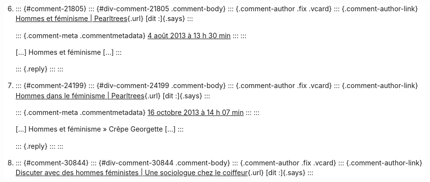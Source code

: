 6.  ::: {#comment-21805}
    ::: {#div-comment-21805 .comment-body}
    ::: {.comment-author .fix .vcard}
    ::: {.comment-author-link}
    [Hommes et féminisme \|
    Pearltrees](http://www.pearltrees.com/nastassia/hommes-feminisme/id8836698#pearl85769070&show=reveal,6){.url}
    [dit :]{.says}
    :::

    ::: {.comment-meta .commentmetadata}
    [4 août 2013 à 13 h 30
    min](http://www.crepegeorgette.com/2013/03/27/hommes-et-feminisme/#comment-21805)
    :::
    :::

    \[\...\] Hommes et féminisme \[\...\]
    :::

    ::: {.reply}
    :::
    :::

7.  ::: {#comment-24199}
    ::: {#div-comment-24199 .comment-body}
    ::: {.comment-author .fix .vcard}
    ::: {.comment-author-link}
    [Hommes dans le féminisme \|
    Pearltrees](http://www.pearltrees.com/teebaur/hommes-feminisme/id9529257/pearl92590480){.url}
    [dit :]{.says}
    :::

    ::: {.comment-meta .commentmetadata}
    [16 octobre 2013 à 14 h 07
    min](http://www.crepegeorgette.com/2013/03/27/hommes-et-feminisme/#comment-24199)
    :::
    :::

    \[\...\] Hommes et féminisme » Crêpe Georgette \[\...\]
    :::

    ::: {.reply}
    :::
    :::

8.  ::: {#comment-30844}
    ::: {#div-comment-30844 .comment-body}
    ::: {.comment-author .fix .vcard}
    ::: {.comment-author-link}
    [Discuter avec des hommes féministes \| Une sociologue chez le
    coiffeur](http://systemececilia.wordpress.com/2014/04/14/discuter-avec-des-hommes-feministes/){.url}
    [dit :]{.says}
    :::
